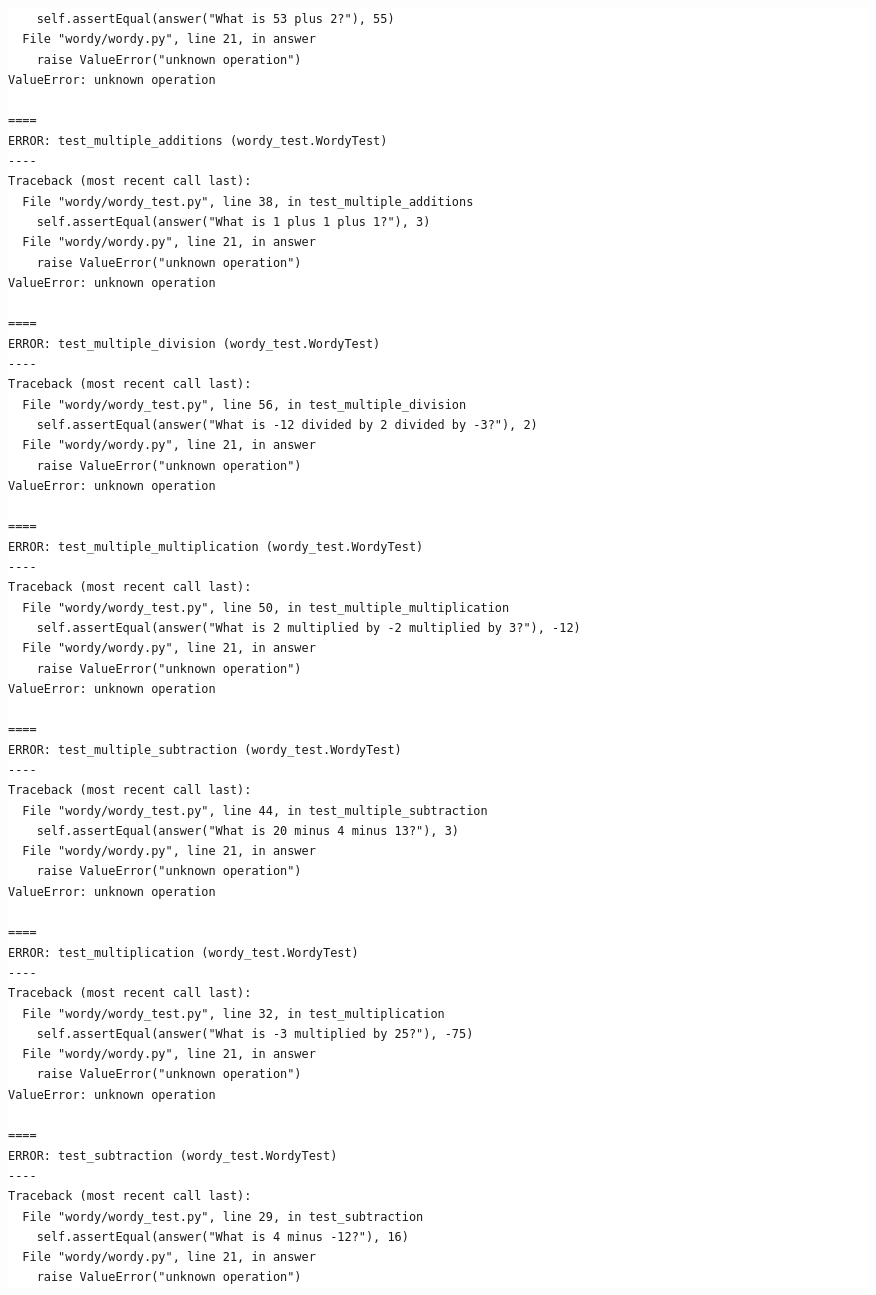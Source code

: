```
    self.assertEqual(answer("What is 53 plus 2?"), 55)
  File "wordy/wordy.py", line 21, in answer
    raise ValueError("unknown operation")
ValueError: unknown operation

====
ERROR: test_multiple_additions (wordy_test.WordyTest)
----
Traceback (most recent call last):
  File "wordy/wordy_test.py", line 38, in test_multiple_additions
    self.assertEqual(answer("What is 1 plus 1 plus 1?"), 3)
  File "wordy/wordy.py", line 21, in answer
    raise ValueError("unknown operation")
ValueError: unknown operation

====
ERROR: test_multiple_division (wordy_test.WordyTest)
----
Traceback (most recent call last):
  File "wordy/wordy_test.py", line 56, in test_multiple_division
    self.assertEqual(answer("What is -12 divided by 2 divided by -3?"), 2)
  File "wordy/wordy.py", line 21, in answer
    raise ValueError("unknown operation")
ValueError: unknown operation

====
ERROR: test_multiple_multiplication (wordy_test.WordyTest)
----
Traceback (most recent call last):
  File "wordy/wordy_test.py", line 50, in test_multiple_multiplication
    self.assertEqual(answer("What is 2 multiplied by -2 multiplied by 3?"), -12)
  File "wordy/wordy.py", line 21, in answer
    raise ValueError("unknown operation")
ValueError: unknown operation

====
ERROR: test_multiple_subtraction (wordy_test.WordyTest)
----
Traceback (most recent call last):
  File "wordy/wordy_test.py", line 44, in test_multiple_subtraction
    self.assertEqual(answer("What is 20 minus 4 minus 13?"), 3)
  File "wordy/wordy.py", line 21, in answer
    raise ValueError("unknown operation")
ValueError: unknown operation

====
ERROR: test_multiplication (wordy_test.WordyTest)
----
Traceback (most recent call last):
  File "wordy/wordy_test.py", line 32, in test_multiplication
    self.assertEqual(answer("What is -3 multiplied by 25?"), -75)
  File "wordy/wordy.py", line 21, in answer
    raise ValueError("unknown operation")
ValueError: unknown operation

====
ERROR: test_subtraction (wordy_test.WordyTest)
----
Traceback (most recent call last):
  File "wordy/wordy_test.py", line 29, in test_subtraction
    self.assertEqual(answer("What is 4 minus -12?"), 16)
  File "wordy/wordy.py", line 21, in answer
    raise ValueError("unknown operation")
```